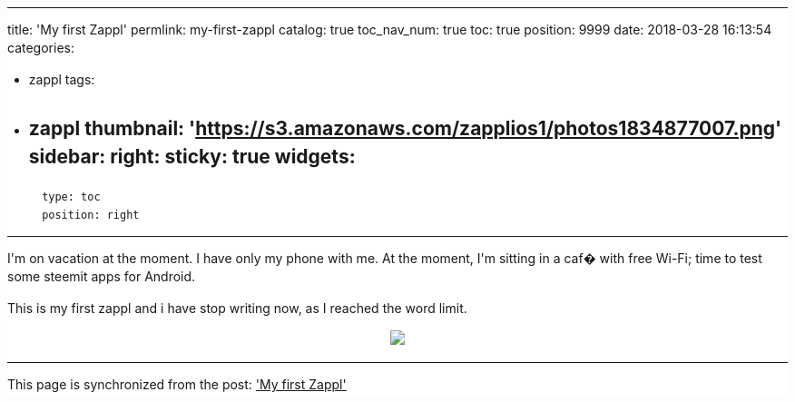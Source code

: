 
---
title: 'My first Zappl'
permlink: my-first-zappl
catalog: true
toc_nav_num: true
toc: true
position: 9999
date: 2018-03-28 16:13:54
categories:
- zappl
tags:
- zappl
thumbnail: 'https://s3.amazonaws.com/zapplios1/photos1834877007.png'
sidebar:
    right:
        sticky: true
widgets:
    -
        type: toc
        position: right
---


<div class='container-fluid pad_10'><div class='col-md-12 pad_zero'><p class='text-left fon_text' style=font-size:1em;>I'm on vacation at the moment. I have only my phone with me. At the moment, I'm sitting in a caf� with free Wi-Fi; time to test some steemit apps for Android.

This is my first zappl and i have stop writing now, as I reached the word limit.</p><center><img src="https://s3.amazonaws.com/zapplios1/photos1834877007.png" class='img-responsive' width='100%' height='auto'></center></div></div>

- - -

This page is synchronized from the post: ['My first Zappl'](https://steemit.com/@holger80/my-first-zappl)
